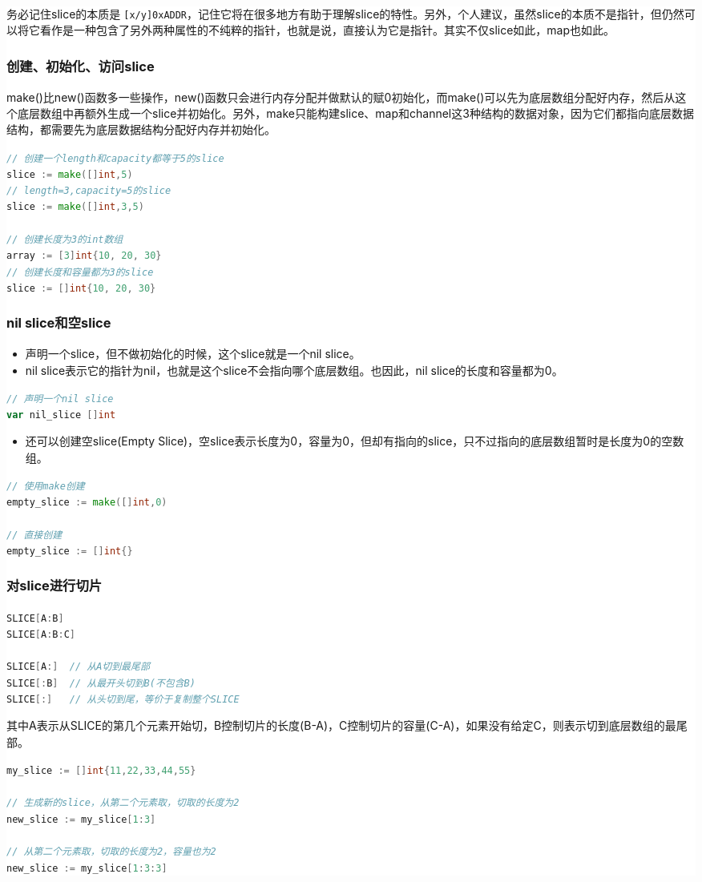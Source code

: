 务必记住slice的本质是 `[x/y]0xADDR`，记住它将在很多地方有助于理解slice的特性。另外，个人建议，虽然slice的本质不是指针，但仍然可以将它看作是一种包含了另外两种属性的不纯粹的指针，也就是说，直接认为它是指针。其实不仅slice如此，map也如此。

### 创建、初始化、访问slice

make()比new()函数多一些操作，new()函数只会进行内存分配并做默认的赋0初始化，而make()可以先为底层数组分配好内存，然后从这个底层数组中再额外生成一个slice并初始化。另外，make只能构建slice、map和channel这3种结构的数据对象，因为它们都指向底层数据结构，都需要先为底层数据结构分配好内存并初始化。

```go
// 创建一个length和capacity都等于5的slice
slice := make([]int,5)
// length=3,capacity=5的slice
slice := make([]int,3,5)

// 创建长度为3的int数组
array := [3]int{10, 20, 30}
// 创建长度和容量都为3的slice
slice := []int{10, 20, 30}
```

### nil slice和空slice

- 声明一个slice，但不做初始化的时候，这个slice就是一个nil slice。
- nil slice表示它的指针为nil，也就是这个slice不会指向哪个底层数组。也因此，nil slice的长度和容量都为0。

```go
// 声明一个nil slice
var nil_slice []int
```

- 还可以创建空slice(Empty Slice)，空slice表示长度为0，容量为0，但却有指向的slice，只不过指向的底层数组暂时是长度为0的空数组。

```go
// 使用make创建
empty_slice := make([]int,0)

// 直接创建
empty_slice := []int{}
```

### 对slice进行切片

```go
SLICE[A:B]
SLICE[A:B:C]

SLICE[A:]  // 从A切到最尾部
SLICE[:B]  // 从最开头切到B(不包含B)
SLICE[:]   // 从头切到尾，等价于复制整个SLICE
```

其中A表示从SLICE的第几个元素开始切，B控制切片的长度(B-A)，C控制切片的容量(C-A)，如果没有给定C，则表示切到底层数组的最尾部。

```go
my_slice := []int{11,22,33,44,55}

// 生成新的slice，从第二个元素取，切取的长度为2
new_slice := my_slice[1:3]

// 从第二个元素取，切取的长度为2，容量也为2
new_slice := my_slice[1:3:3]
```
